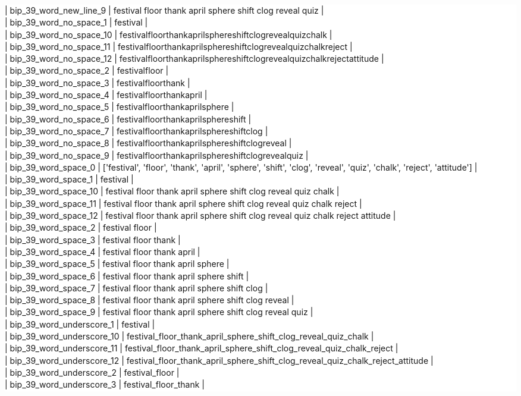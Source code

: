 | bip_39_word_new_line_9 | festival
floor
thank
april
sphere
shift
clog
reveal
quiz |  
| bip_39_word_no_space_1 | festival |  
| bip_39_word_no_space_10 | festivalfloorthankaprilsphereshiftclogrevealquizchalk |  
| bip_39_word_no_space_11 | festivalfloorthankaprilsphereshiftclogrevealquizchalkreject |  
| bip_39_word_no_space_12 | festivalfloorthankaprilsphereshiftclogrevealquizchalkrejectattitude |  
| bip_39_word_no_space_2 | festivalfloor |  
| bip_39_word_no_space_3 | festivalfloorthank |  
| bip_39_word_no_space_4 | festivalfloorthankapril |  
| bip_39_word_no_space_5 | festivalfloorthankaprilsphere |  
| bip_39_word_no_space_6 | festivalfloorthankaprilsphereshift |  
| bip_39_word_no_space_7 | festivalfloorthankaprilsphereshiftclog |  
| bip_39_word_no_space_8 | festivalfloorthankaprilsphereshiftclogreveal |  
| bip_39_word_no_space_9 | festivalfloorthankaprilsphereshiftclogrevealquiz |  
| bip_39_word_space_0 | ['festival', 'floor', 'thank', 'april', 'sphere', 'shift', 'clog', 'reveal', 'quiz', 'chalk', 'reject', 'attitude'] |  
| bip_39_word_space_1 | festival |  
| bip_39_word_space_10 | festival floor thank april sphere shift clog reveal quiz chalk |  
| bip_39_word_space_11 | festival floor thank april sphere shift clog reveal quiz chalk reject |  
| bip_39_word_space_12 | festival floor thank april sphere shift clog reveal quiz chalk reject attitude |  
| bip_39_word_space_2 | festival floor |  
| bip_39_word_space_3 | festival floor thank |  
| bip_39_word_space_4 | festival floor thank april |  
| bip_39_word_space_5 | festival floor thank april sphere |  
| bip_39_word_space_6 | festival floor thank april sphere shift |  
| bip_39_word_space_7 | festival floor thank april sphere shift clog |  
| bip_39_word_space_8 | festival floor thank april sphere shift clog reveal |  
| bip_39_word_space_9 | festival floor thank april sphere shift clog reveal quiz |  
| bip_39_word_underscore_1 | festival |  
| bip_39_word_underscore_10 | festival_floor_thank_april_sphere_shift_clog_reveal_quiz_chalk |  
| bip_39_word_underscore_11 | festival_floor_thank_april_sphere_shift_clog_reveal_quiz_chalk_reject |  
| bip_39_word_underscore_12 | festival_floor_thank_april_sphere_shift_clog_reveal_quiz_chalk_reject_attitude |  
| bip_39_word_underscore_2 | festival_floor |  
| bip_39_word_underscore_3 | festival_floor_thank |  